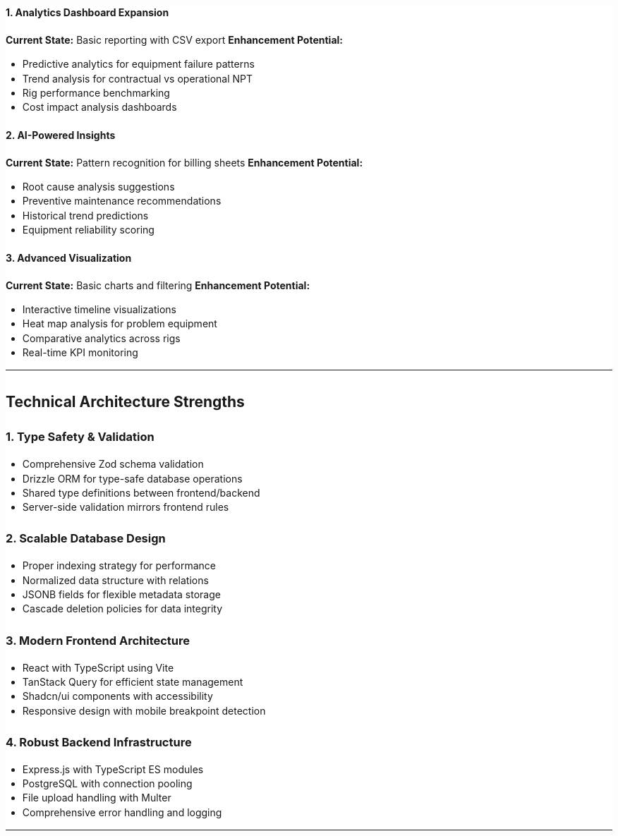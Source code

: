 #### 1. Analytics Dashboard Expansion
**Current State:** Basic reporting with CSV export
**Enhancement Potential:**
- Predictive analytics for equipment failure patterns
- Trend analysis for contractual vs operational NPT
- Rig performance benchmarking
- Cost impact analysis dashboards

#### 2. AI-Powered Insights
**Current State:** Pattern recognition for billing sheets
**Enhancement Potential:**
- Root cause analysis suggestions
- Preventive maintenance recommendations
- Historical trend predictions
- Equipment reliability scoring

#### 3. Advanced Visualization
**Current State:** Basic charts and filtering
**Enhancement Potential:**
- Interactive timeline visualizations
- Heat map analysis for problem equipment
- Comparative analytics across rigs
- Real-time KPI monitoring

---

## Technical Architecture Strengths

### 1. Type Safety & Validation
- Comprehensive Zod schema validation
- Drizzle ORM for type-safe database operations
- Shared type definitions between frontend/backend
- Server-side validation mirrors frontend rules

### 2. Scalable Database Design
- Proper indexing strategy for performance
- Normalized data structure with relations
- JSONB fields for flexible metadata storage
- Cascade deletion policies for data integrity

### 3. Modern Frontend Architecture
- React with TypeScript using Vite
- TanStack Query for efficient state management
- Shadcn/ui components with accessibility
- Responsive design with mobile breakpoint detection

### 4. Robust Backend Infrastructure
- Express.js with TypeScript ES modules
- PostgreSQL with connection pooling
- File upload handling with Multer
- Comprehensive error handling and logging

---